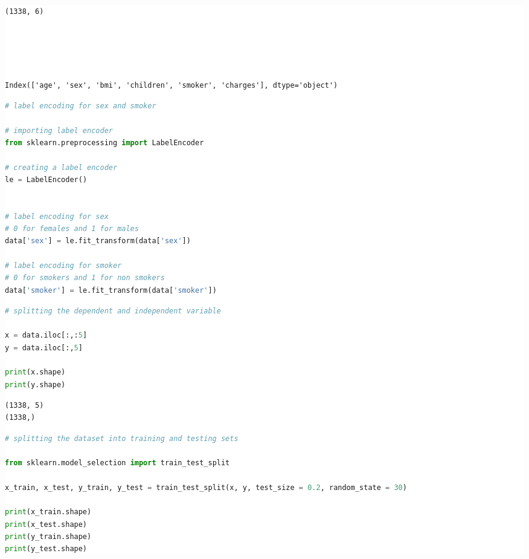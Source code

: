     (1338, 6)
    




    Index(['age', 'sex', 'bmi', 'children', 'smoker', 'charges'], dtype='object')




```python
# label encoding for sex and smoker

# importing label encoder
from sklearn.preprocessing import LabelEncoder

# creating a label encoder
le = LabelEncoder()


# label encoding for sex
# 0 for females and 1 for males
data['sex'] = le.fit_transform(data['sex'])

# label encoding for smoker
# 0 for smokers and 1 for non smokers
data['smoker'] = le.fit_transform(data['smoker'])
```


```python
# splitting the dependent and independent variable

x = data.iloc[:,:5]
y = data.iloc[:,5]

print(x.shape)
print(y.shape)
```

    (1338, 5)
    (1338,)
    


```python
# splitting the dataset into training and testing sets

from sklearn.model_selection import train_test_split

x_train, x_test, y_train, y_test = train_test_split(x, y, test_size = 0.2, random_state = 30)

print(x_train.shape)
print(x_test.shape)
print(y_train.shape)
print(y_test.shape)
```

